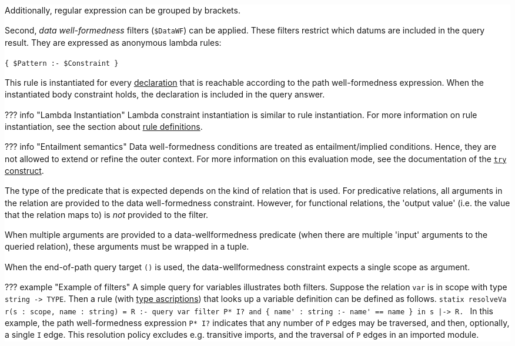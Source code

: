 Additionally, regular expression can be grouped by brackets.

Second, _data well-formedness_ filters (`$DataWF`) can be applied. These filters
restrict which datums are included in the query result. They are expressed as
anonymous lambda rules:

```statix
{ $Pattern :- $Constraint }
```

This rule is instantiated for every [declaration](../scope-graphs#declarations)
that is reachable according to the path well-formedness expression. When the
instantiated body constraint holds, the declaration is included in the query
answer.

??? info "Lambda Instantiation"
    Lambda constraint instantiation is similar to rule instantiation. For more
    information on rule instantiation, see the section about
    [rule definitions](../rules#rule-definitions).

??? info "Entailment semantics"
    Data well-formedness conditions are treated as entailment/implied conditions.
    Hence, they are not allowed to extend or refine the outer context. For more
    information on this evaluation mode, see the documentation of the
    [`try` construct](../basic-constraints#try).

The type of the predicate that is expected depends on the kind of relation that
is used. For predicative relations, all arguments in the relation are provided
to the data well-formedness constraint. However, for functional relations, the
'output value' (i.e. the value that the relation maps to) is _not_ provided to
the filter.

When multiple arguments are provided to a data-wellformedness predicate
(when there are multiple 'input' arguments to the queried relation), these
arguments must be wrapped in a tuple.

When the end-of-path query target `()` is used, the data-wellformedness constraint
expects a single scope as argument.

??? example "Example of filters"
    A simple query for variables illustrates both filters. Suppose the relation
    `var` is in scope with type `string -> TYPE`. Then a rule (with
    [type ascriptions](../terms#type-ascription)) that looks up a
    variable definition can be defined as follows.
    ```statix
    resolveVar(s : scope, name : string) = R :-
      query var
        filter P* I?
           and { name' : string :- name' == name }
        in s |-> R.
    ```
    In this example, the path well-formedness expression `P* I?` indicates that
    any number of `P` edges may be traversed, and then, optionally, a single `I`
    edge. This resolution policy excludes e.g. transitive imports, and the
    traversal of `P` edges in an imported module.
